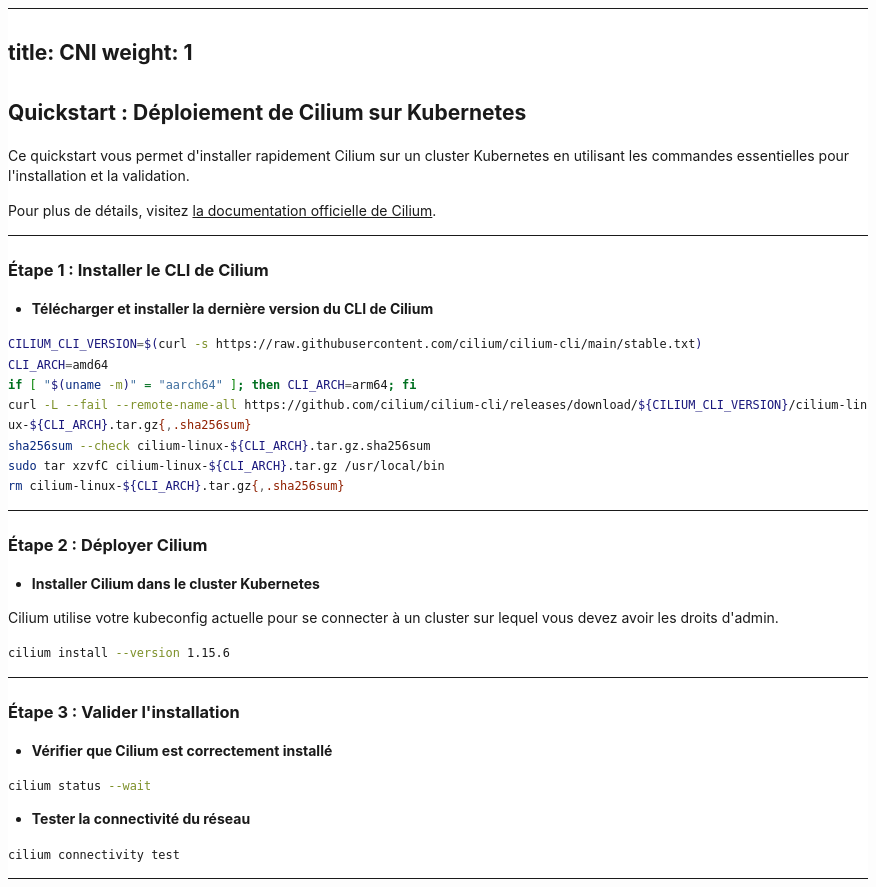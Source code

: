 
---
title:   CNI
weight: 1
---

## Quickstart : Déploiement de Cilium sur Kubernetes

Ce quickstart vous permet d'installer rapidement Cilium sur un cluster Kubernetes en utilisant les commandes essentielles pour l'installation et la validation. 

Pour plus de détails, visitez [la documentation officielle de Cilium](https://docs.cilium.io/en/stable/gettingstarted/k8s-install-default/).

---

### Étape 1 : Installer le CLI de Cilium

* **Télécharger et installer la dernière version du CLI de Cilium**
```sh
CILIUM_CLI_VERSION=$(curl -s https://raw.githubusercontent.com/cilium/cilium-cli/main/stable.txt)
CLI_ARCH=amd64
if [ "$(uname -m)" = "aarch64" ]; then CLI_ARCH=arm64; fi
curl -L --fail --remote-name-all https://github.com/cilium/cilium-cli/releases/download/${CILIUM_CLI_VERSION}/cilium-linux-${CLI_ARCH}.tar.gz{,.sha256sum}
sha256sum --check cilium-linux-${CLI_ARCH}.tar.gz.sha256sum
sudo tar xzvfC cilium-linux-${CLI_ARCH}.tar.gz /usr/local/bin
rm cilium-linux-${CLI_ARCH}.tar.gz{,.sha256sum}
```

---

### Étape 2 : Déployer Cilium

* **Installer Cilium dans le cluster Kubernetes**

Cilium utilise votre kubeconfig actuelle pour se connecter à un cluster sur lequel vous devez avoir les droits d'admin.

```sh
cilium install --version 1.15.6
```

---

### Étape 3 : Valider l'installation

* **Vérifier que Cilium est correctement installé**
```sh
cilium status --wait
```

* **Tester la connectivité du réseau**
```sh
cilium connectivity test
```

---